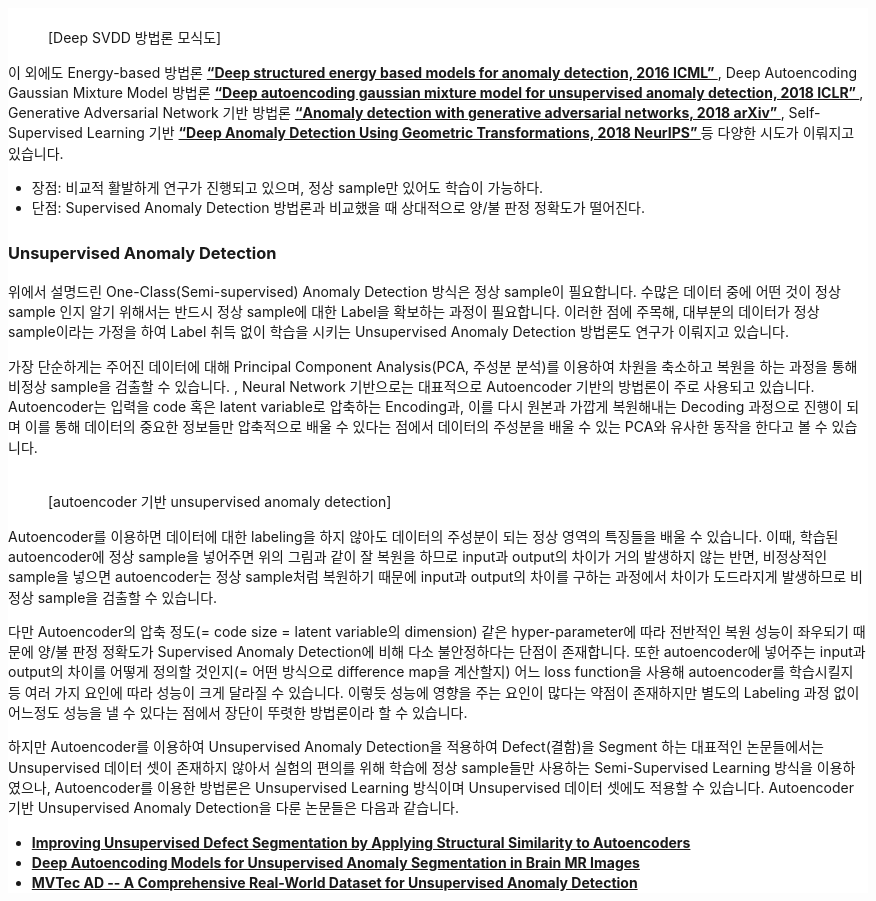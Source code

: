 <figure>
	<img src="{{ '/assets/img/anomaly-detection-overview-1/deep_svdd.PNG’| prepend: site.baseurl }}" alt=""> 
	<figcaption> [Deep SVDD 방법론 모식도] </figcaption>
</figure> 


이 외에도 Energy-based 방법론 <a href="https://arxiv.org/pdf/1605.07717.pdf" target="_blank"><b> “Deep structured energy based models for anomaly detection, 2016 ICML” </b></a>, Deep Autoencoding Gaussian Mixture Model 방법론  <a href="https://sites.cs.ucsb.edu/~bzong/doc/iclr18-dagmm.pdf" target="_blank"><b> “Deep autoencoding gaussian mixture model for unsupervised anomaly detection, 2018 ICLR” </b></a> , Generative Adversarial Network 기반 방법론 <a href="https://arxiv.org/pdf/1809.04758.pdf" target="_blank"><b> “Anomaly detection with generative adversarial networks, 2018 arXiv” </b></a>, Self-Supervised Learning 기반  <a href="https://papers.nips.cc/paper/8183-deep-anomaly-detection-using-geometric-transformations.pdf" target="_blank"><b> “Deep Anomaly Detection Using Geometric Transformations, 2018 NeurIPS” </b></a>
등 다양한 시도가 이뤄지고 있습니다. 
-	장점: 비교적 활발하게 연구가 진행되고 있으며, 정상 sample만 있어도 학습이 가능하다.
-	단점: Supervised Anomaly Detection 방법론과 비교했을 때 상대적으로 양/불 판정 정확도가 떨어진다. 

### Unsupervised Anomaly Detection
위에서 설명드린 One-Class(Semi-supervised) Anomaly Detection 방식은 정상 sample이 필요합니다. 수많은 데이터 중에 어떤 것이 정상 sample 인지 알기 위해서는 반드시 정상 sample에 대한 Label을 확보하는 과정이 필요합니다. 이러한 점에 주목해, 대부분의 데이터가 정상 sample이라는 가정을 하여 Label 취득 없이 학습을 시키는 Unsupervised Anomaly Detection 방법론도 연구가 이뤄지고 있습니다. 

가장 단순하게는 주어진 데이터에 대해 Principal Component Analysis(PCA, 주성분 분석)를 이용하여 차원을 축소하고 복원을 하는 과정을 통해 비정상 sample을 검출할 수 있습니다. , Neural Network 기반으로는 대표적으로 Autoencoder 기반의 방법론이 주로 사용되고 있습니다. Autoencoder는 입력을 code 혹은 latent variable로 압축하는 Encoding과, 이를 다시 원본과 가깝게 복원해내는 Decoding 과정으로 진행이 되며 이를 통해 데이터의 중요한 정보들만 압축적으로 배울 수 있다는 점에서 데이터의 주성분을 배울 수 있는 PCA와 유사한 동작을 한다고 볼 수 있습니다. 

<figure>
	<img src="{{ '/assets/img/anomaly-detection-overview-1/autoencoder.PNG’| prepend: site.baseurl }}" alt=""> 
	<figcaption> [autoencoder 기반 unsupervised anomaly detection] </figcaption>
</figure> 

Autoencoder를 이용하면 데이터에 대한 labeling을 하지 않아도 데이터의 주성분이 되는 정상 영역의 특징들을 배울 수 있습니다. 이때, 학습된 autoencoder에 정상 sample을 넣어주면 위의 그림과 같이 잘 복원을 하므로 input과 output의 차이가 거의 발생하지 않는 반면, 비정상적인 sample을 넣으면 autoencoder는 정상 sample처럼 복원하기 때문에 input과 output의 차이를 구하는 과정에서 차이가 도드라지게 발생하므로 비정상 sample을 검출할 수 있습니다. 

다만 Autoencoder의 압축 정도(= code size = latent variable의 dimension) 같은 hyper-parameter에 따라 전반적인 복원 성능이 좌우되기 때문에 양/불 판정 정확도가 Supervised Anomaly Detection에 비해 다소 불안정하다는 단점이 존재합니다. 또한 autoencoder에 넣어주는 input과 output의 차이를 어떻게 정의할 것인지(= 어떤 방식으로 difference map을 계산할지) 어느 loss function을 사용해 autoencoder를 학습시킬지 등 여러 가지 요인에 따라 성능이 크게 달라질 수 있습니다. 이렇듯 성능에 영향을 주는 요인이 많다는 약점이 존재하지만 별도의 Labeling 과정 없이 어느정도 성능을 낼 수 있다는 점에서 장단이 뚜렷한 방법론이라 할 수 있습니다. 

하지만 Autoencoder를 이용하여 Unsupervised Anomaly Detection을 적용하여 Defect(결함)을 Segment 하는 대표적인 논문들에서는 Unsupervised 데이터 셋이 존재하지 않아서 실험의 편의를 위해 학습에 정상 sample들만 사용하는 Semi-Supervised Learning 방식을 이용하였으나, Autoencoder를 이용한 방법론은 Unsupervised Learning 방식이며 Unsupervised 데이터 셋에도 적용할 수 있습니다. Autoencoder 기반 Unsupervised Anomaly Detection을 다룬 논문들은 다음과 같습니다.
-	<a href="https://arxiv.org/pdf/1807.02011.pdf" target="_blank"><b> Improving Unsupervised Defect Segmentation by Applying Structural Similarity to Autoencoders </b></a>
-	<a href="https://arxiv.org/pdf/1804.04488.pdf" target="_blank"><b> Deep Autoencoding Models for Unsupervised Anomaly Segmentation in Brain MR Images </b></a>
-	<a href="https://www.mvtec.com/fileadmin/Redaktion/mvtec.com/company/research/mvtec_ad.pdf" target="_blank"><b> MVTec AD -- A Comprehensive Real-World Dataset for Unsupervised Anomaly Detection </b></a>
